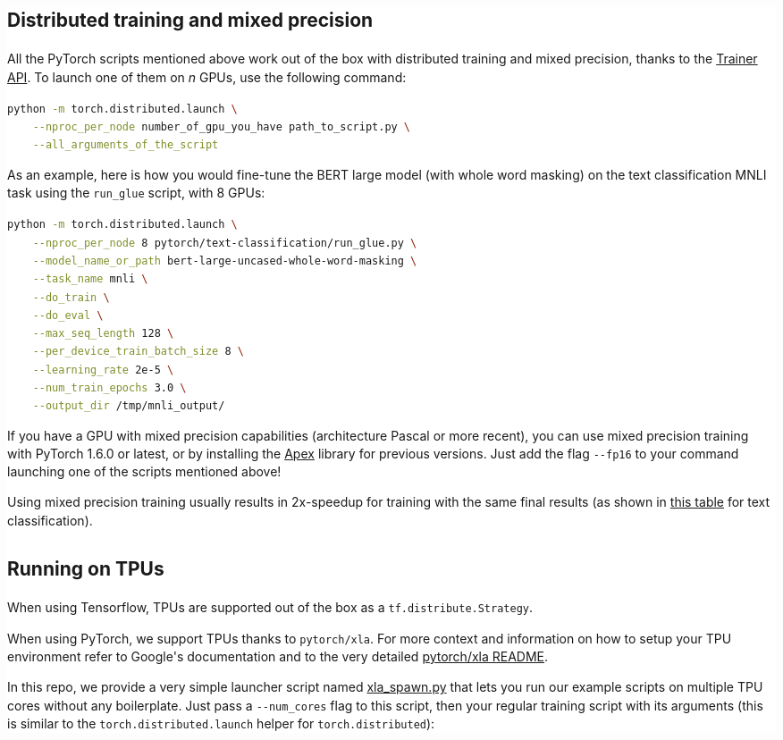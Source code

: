 ## Distributed training and mixed precision

All the PyTorch scripts mentioned above work out of the box with distributed training and mixed precision, thanks to
the [Trainer API](https://huggingface.co/transformers/main_classes/trainer.html). To launch one of them on _n_ GPUs,
use the following command:

```bash
python -m torch.distributed.launch \
    --nproc_per_node number_of_gpu_you_have path_to_script.py \
	--all_arguments_of_the_script
```

As an example, here is how you would fine-tune the BERT large model (with whole word masking) on the text
classification MNLI task using the `run_glue` script, with 8 GPUs:

```bash
python -m torch.distributed.launch \
    --nproc_per_node 8 pytorch/text-classification/run_glue.py \
    --model_name_or_path bert-large-uncased-whole-word-masking \
    --task_name mnli \
    --do_train \
    --do_eval \
    --max_seq_length 128 \
    --per_device_train_batch_size 8 \
    --learning_rate 2e-5 \
    --num_train_epochs 3.0 \
    --output_dir /tmp/mnli_output/
```

If you have a GPU with mixed precision capabilities (architecture Pascal or more recent), you can use mixed precision
training with PyTorch 1.6.0 or latest, or by installing the [Apex](https://github.com/NVIDIA/apex) library for previous
versions. Just add the flag `--fp16` to your command launching one of the scripts mentioned above!

Using mixed precision training usually results in 2x-speedup for training with the same final results (as shown in
[this table](https://github.com/huggingface/transformers/tree/main/examples/text-classification#mixed-precision-training)
for text classification).

## Running on TPUs

When using Tensorflow, TPUs are supported out of the box as a `tf.distribute.Strategy`.

When using PyTorch, we support TPUs thanks to `pytorch/xla`. For more context and information on how to setup your TPU environment refer to Google's documentation and to the
very detailed [pytorch/xla README](https://github.com/pytorch/xla/blob/master/README.md).

In this repo, we provide a very simple launcher script named
[xla_spawn.py](https://github.com/huggingface/transformers/tree/main/examples/pytorch/xla_spawn.py) that lets you run our
example scripts on multiple TPU cores without any boilerplate. Just pass a `--num_cores` flag to this script, then your
regular training script with its arguments (this is similar to the `torch.distributed.launch` helper for
`torch.distributed`):
